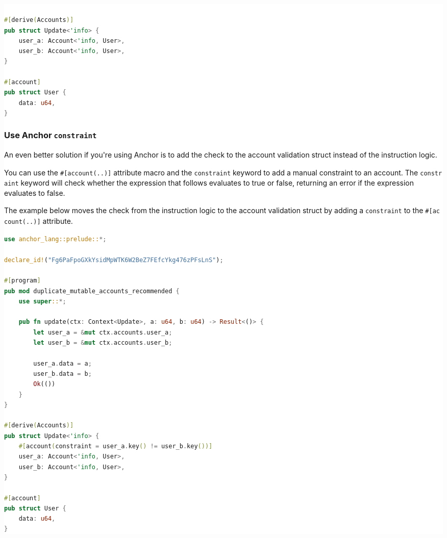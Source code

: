 ```rust

#[derive(Accounts)]
pub struct Update<'info> {
    user_a: Account<'info, User>,
    user_b: Account<'info, User>,
}

#[account]
pub struct User {
    data: u64,
}
```

### Use Anchor `constraint`

An even better solution if you're using Anchor is to add the check to the account validation struct instead of the instruction logic.

You can use the `#[account(..)]` attribute macro and the `constraint` keyword to add a manual constraint to an account. The `constraint` keyword will check whether the expression that follows evaluates to true or false, returning an error if the expression evaluates to false.

The example below moves the check from the instruction logic to the account validation struct by adding a `constraint` to the `#[account(..)]` attribute.

```rust
use anchor_lang::prelude::*;

declare_id!("Fg6PaFpoGXkYsidMpWTK6W2BeZ7FEfcYkg476zPFsLnS");

#[program]
pub mod duplicate_mutable_accounts_recommended {
    use super::*;

    pub fn update(ctx: Context<Update>, a: u64, b: u64) -> Result<()> {
        let user_a = &mut ctx.accounts.user_a;
        let user_b = &mut ctx.accounts.user_b;

        user_a.data = a;
        user_b.data = b;
        Ok(())
    }
}

#[derive(Accounts)]
pub struct Update<'info> {
    #[account(constraint = user_a.key() != user_b.key())]
    user_a: Account<'info, User>,
    user_b: Account<'info, User>,
}

#[account]
pub struct User {
    data: u64,
}
```
